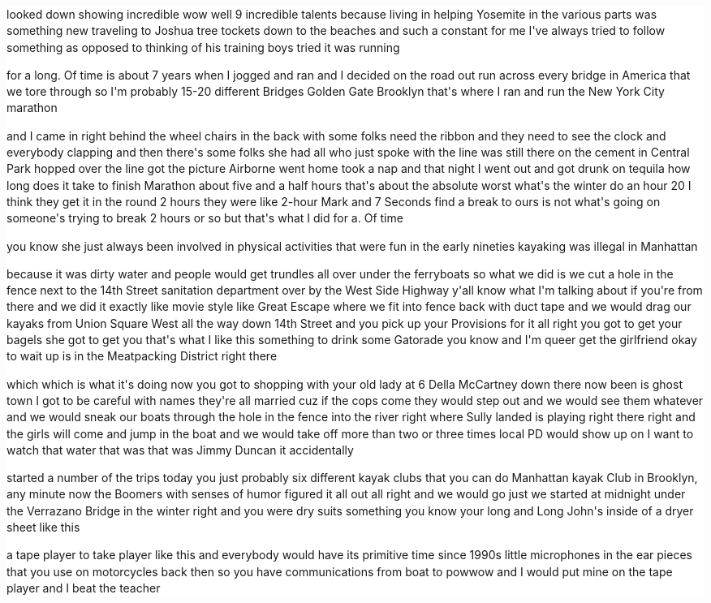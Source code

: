 <timemark seconds="1641" />

looked down showing incredible wow well 9 incredible talents because living in helping Yosemite in the various parts was something new traveling to Joshua tree tockets down to the beaches and such a constant for me I've always tried to follow something as opposed to thinking of his training boys tried it was running

<timemark seconds="1681" />

for a long. Of time is about 7 years when I jogged and ran and I decided on the road out run across every bridge in America that we tore through so I'm probably 15-20 different Bridges Golden Gate Brooklyn that's where I ran and run the New York City marathon

<timemark seconds="1702" />

and I came in right behind the wheel chairs in the back with some folks need the ribbon and they need to see the clock and everybody clapping and then there's some folks she had all who just spoke with the line was still there on the cement in Central Park hopped over the line got the picture Airborne went home took a nap and that night I went out and got drunk on tequila how long does it take to finish Marathon about five and a half hours that's about the absolute worst what's the winter do an hour 20 I think they get it in the round 2 hours they were like 2-hour Mark and 7 Seconds find a break to ours is not what's going on someone's trying to break 2 hours or so but that's what I did for a. Of time

<timemark seconds="1761" />

you know she just always been involved in physical activities that were fun in the early nineties kayaking was illegal in Manhattan

<timemark seconds="1768" />

because it was dirty water and people would get trundles all over under the ferryboats so what we did is we cut a hole in the fence next to the 14th Street sanitation department over by the West Side Highway y'all know what I'm talking about if you're from there and we did it exactly like movie style like Great Escape where we fit into fence back with duct tape and we would drag our kayaks from Union Square West all the way down 14th Street and you pick up your Provisions for it all right you got to get your bagels she got to get you that's what I like this something to drink some Gatorade you know and I'm queer get the girlfriend okay to wait up is in the Meatpacking District right there

<timemark seconds="1827" />

which which is what it's doing now you got to shopping with your old lady at 6 Della McCartney down there now been is ghost town I got to be careful with names they're all married cuz if the cops come they would step out and we would see them whatever and we would sneak our boats through the hole in the fence into the river right where Sully landed is playing right there right and the girls will come and jump in the boat and we would take off more than two or three times local PD would show up on I want to watch that water that was that was Jimmy Duncan it accidentally

<timemark seconds="1887" />

started a number of the trips today you just probably six different kayak clubs that you can do Manhattan kayak Club in Brooklyn, any minute now the Boomers with senses of humor figured it all out all right and we would go just we started at midnight under the Verrazano Bridge in the winter right and you were dry suits something you know your long and Long John's inside of a dryer sheet like this

<timemark seconds="1924" />

a tape player to take player like this and everybody would have its primitive time since 1990s little microphones in the ear pieces that you use on motorcycles back then so you have communications from boat to powwow and I would put mine on the tape player and I beat the teacher
